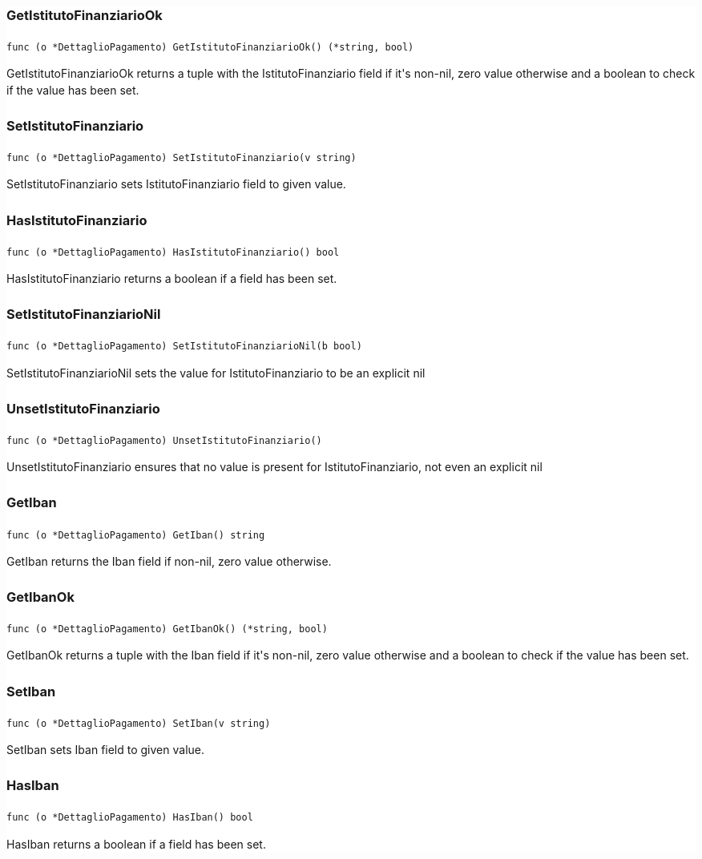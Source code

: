 ### GetIstitutoFinanziarioOk

`func (o *DettaglioPagamento) GetIstitutoFinanziarioOk() (*string, bool)`

GetIstitutoFinanziarioOk returns a tuple with the IstitutoFinanziario field if it's non-nil, zero value otherwise
and a boolean to check if the value has been set.

### SetIstitutoFinanziario

`func (o *DettaglioPagamento) SetIstitutoFinanziario(v string)`

SetIstitutoFinanziario sets IstitutoFinanziario field to given value.

### HasIstitutoFinanziario

`func (o *DettaglioPagamento) HasIstitutoFinanziario() bool`

HasIstitutoFinanziario returns a boolean if a field has been set.

### SetIstitutoFinanziarioNil

`func (o *DettaglioPagamento) SetIstitutoFinanziarioNil(b bool)`

 SetIstitutoFinanziarioNil sets the value for IstitutoFinanziario to be an explicit nil

### UnsetIstitutoFinanziario
`func (o *DettaglioPagamento) UnsetIstitutoFinanziario()`

UnsetIstitutoFinanziario ensures that no value is present for IstitutoFinanziario, not even an explicit nil
### GetIban

`func (o *DettaglioPagamento) GetIban() string`

GetIban returns the Iban field if non-nil, zero value otherwise.

### GetIbanOk

`func (o *DettaglioPagamento) GetIbanOk() (*string, bool)`

GetIbanOk returns a tuple with the Iban field if it's non-nil, zero value otherwise
and a boolean to check if the value has been set.

### SetIban

`func (o *DettaglioPagamento) SetIban(v string)`

SetIban sets Iban field to given value.

### HasIban

`func (o *DettaglioPagamento) HasIban() bool`

HasIban returns a boolean if a field has been set.
